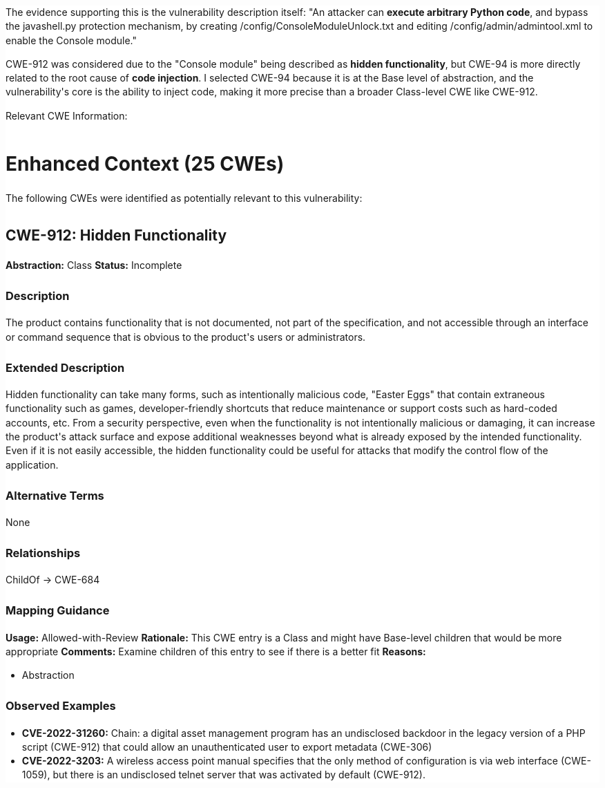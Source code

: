 The evidence supporting this is the vulnerability description itself: "An attacker can **execute arbitrary Python code**, and bypass the javashell.py protection mechanism, by creating /config/ConsoleModuleUnlock.txt and editing /config/admin/admintool.xml to enable the Console module."

CWE-912 was considered due to the "Console module" being described as **hidden functionality**, but CWE-94 is more directly related to the root cause of **code injection**. I selected CWE-94 because it is at the Base level of abstraction, and the vulnerability's core is the ability to inject code, making it more precise than a broader Class-level CWE like CWE-912.

Relevant CWE Information:

# Enhanced Context (25 CWEs)
The following CWEs were identified as potentially relevant to this vulnerability:

## CWE-912: Hidden Functionality
**Abstraction:** Class
**Status:** Incomplete

### Description
The product contains functionality that is not documented, not part of the specification, and not accessible through an interface or command sequence that is obvious to the product's users or administrators.

### Extended Description
Hidden functionality can take many forms, such as intentionally malicious code, "Easter Eggs" that contain extraneous functionality such as games, developer-friendly shortcuts that reduce maintenance or support costs such as hard-coded accounts, etc. From a security perspective, even when the functionality is not intentionally malicious or damaging, it can increase the product's attack surface and expose additional weaknesses beyond what is already exposed by the intended functionality. Even if it is not easily accessible, the hidden functionality could be useful for attacks that modify the control flow of the application.

### Alternative Terms
None

### Relationships
ChildOf -> CWE-684

### Mapping Guidance
**Usage:** Allowed-with-Review
**Rationale:** This CWE entry is a Class and might have Base-level children that would be more appropriate
**Comments:** Examine children of this entry to see if there is a better fit
**Reasons:**
- Abstraction

### Observed Examples
- **CVE-2022-31260:** Chain: a digital asset management program has an undisclosed backdoor in the legacy version of a PHP script (CWE-912) that could allow an unauthenticated user to export metadata (CWE-306)
- **CVE-2022-3203:** A wireless access point manual specifies that the only method of configuration is via web interface (CWE-1059), but there is an undisclosed telnet server that was activated by default (CWE-912).
